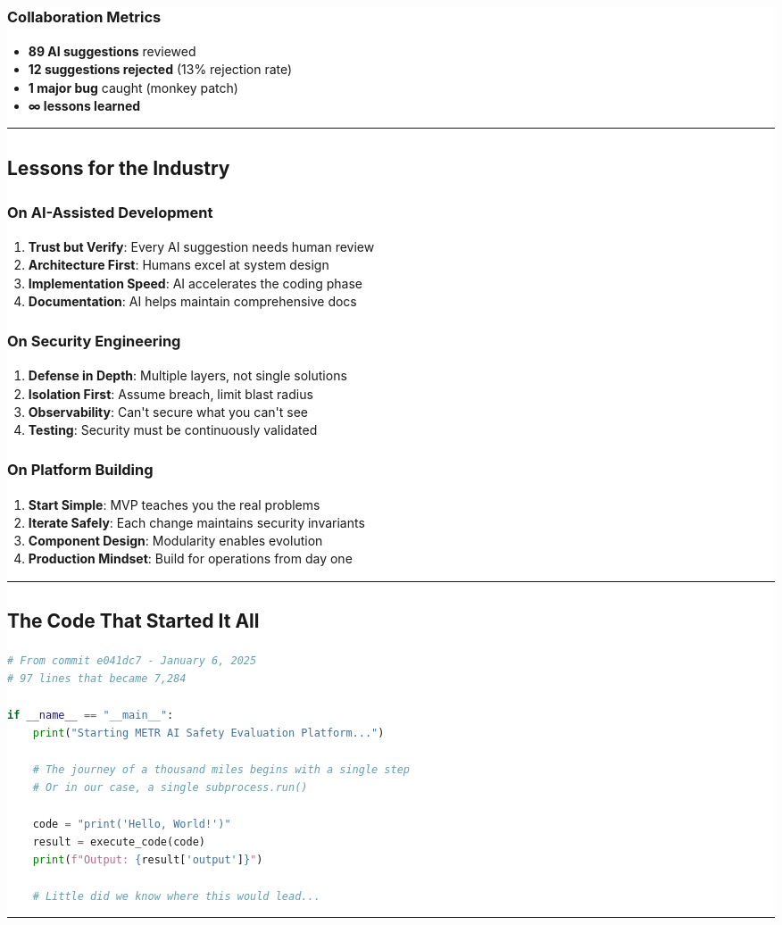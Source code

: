 ### Collaboration Metrics
- **89 AI suggestions** reviewed
- **12 suggestions rejected** (13% rejection rate)
- **1 major bug** caught (monkey patch)
- **∞ lessons learned**

---

## Lessons for the Industry

### On AI-Assisted Development

1. **Trust but Verify**: Every AI suggestion needs human review
2. **Architecture First**: Humans excel at system design
3. **Implementation Speed**: AI accelerates the coding phase
4. **Documentation**: AI helps maintain comprehensive docs

### On Security Engineering

1. **Defense in Depth**: Multiple layers, not single solutions
2. **Isolation First**: Assume breach, limit blast radius  
3. **Observability**: Can't secure what you can't see
4. **Testing**: Security must be continuously validated

### On Platform Building

1. **Start Simple**: MVP teaches you the real problems
2. **Iterate Safely**: Each change maintains security invariants
3. **Component Design**: Modularity enables evolution
4. **Production Mindset**: Build for operations from day one

---

## The Code That Started It All

```python
# From commit e041dc7 - January 6, 2025
# 97 lines that became 7,284

if __name__ == "__main__":
    print("Starting METR AI Safety Evaluation Platform...")
    
    # The journey of a thousand miles begins with a single step
    # Or in our case, a single subprocess.run()
    
    code = "print('Hello, World!')"
    result = execute_code(code)
    print(f"Output: {result['output']}")
    
    # Little did we know where this would lead...
```

---